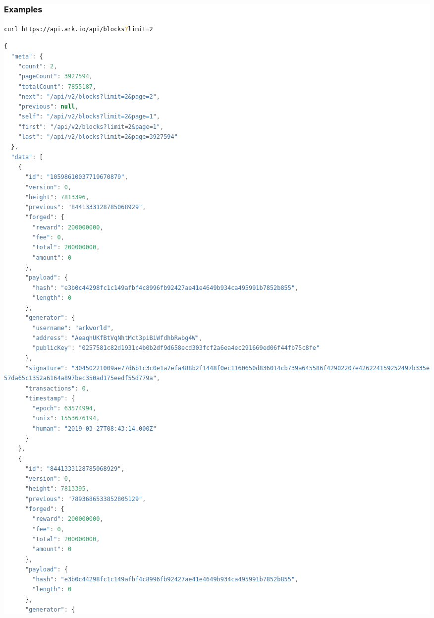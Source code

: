### Examples

```bash
curl https://api.ark.io/api/blocks?limit=2
```

```javascript
{
  "meta": {
    "count": 2,
    "pageCount": 3927594,
    "totalCount": 7855187,
    "next": "/api/v2/blocks?limit=2&page=2",
    "previous": null,
    "self": "/api/v2/blocks?limit=2&page=1",
    "first": "/api/v2/blocks?limit=2&page=1",
    "last": "/api/v2/blocks?limit=2&page=3927594"
  },
  "data": [
    {
      "id": "10598610037719670879",
      "version": 0,
      "height": 7813396,
      "previous": "8441333128785068929",
      "forged": {
        "reward": 200000000,
        "fee": 0,
        "total": 200000000,
        "amount": 0
      },
      "payload": {
        "hash": "e3b0c44298fc1c149afbf4c8996fb92427ae41e4649b934ca495991b7852b855",
        "length": 0
      },
      "generator": {
        "username": "arkworld",
        "address": "AeaqhUKfBtVqNhtMct3piBiWfdhbRwbg4W",
        "publicKey": "0257581c82d1931c4b0b2df9d658ecd303fcf2a6ea4ec291669ed06f44fb75c8fe"
      },
      "signature": "30450221009ae77d6b1c3c0e1a7efa488b2f1448f0ec1160650d836014cb739a645586f42902207e426224159252497b335e57da65c1352a6164a897bec350ad175eedf55d779a",
      "transactions": 0,
      "timestamp": {
        "epoch": 63574994,
        "unix": 1553676194,
        "human": "2019-03-27T08:43:14.000Z"
      }
    },
    {
      "id": "8441333128785068929",
      "version": 0,
      "height": 7813395,
      "previous": "7893686533852805129",
      "forged": {
        "reward": 200000000,
        "fee": 0,
        "total": 200000000,
        "amount": 0
      },
      "payload": {
        "hash": "e3b0c44298fc1c149afbf4c8996fb92427ae41e4649b934ca495991b7852b855",
        "length": 0
      },
      "generator": {
```